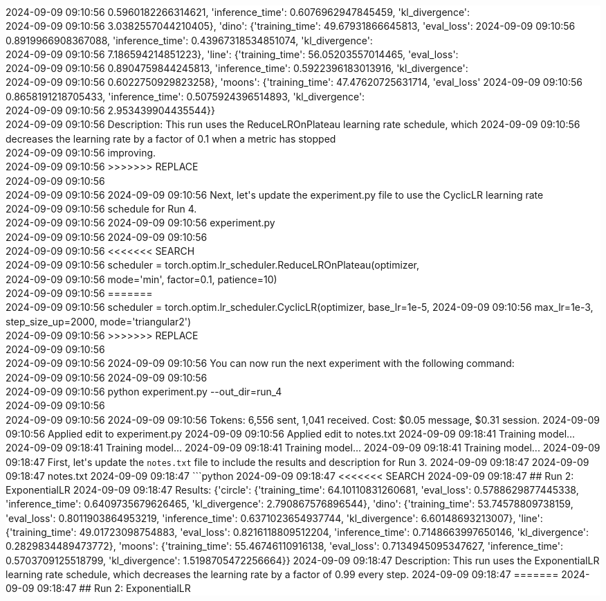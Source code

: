 2024-09-09 09:10:56  0.5960182266314621, 'inference_time': 0.6076962947845459, 'kl_divergence':     
2024-09-09 09:10:56  3.0382557044210405}, 'dino': {'training_time': 49.67931866645813, 'eval_loss': 
2024-09-09 09:10:56  0.8919966908367088, 'inference_time': 0.43967318534851074, 'kl_divergence':    
2024-09-09 09:10:56  7.186594214851223}, 'line': {'training_time': 56.05203557014465, 'eval_loss':  
2024-09-09 09:10:56  0.8904759844245813, 'inference_time': 0.5922396183013916, 'kl_divergence':     
2024-09-09 09:10:56  0.6022750929823258}, 'moons': {'training_time': 47.47620725631714, 'eval_loss' 
2024-09-09 09:10:56  0.8658191218705433, 'inference_time': 0.5075924396514893, 'kl_divergence':     
2024-09-09 09:10:56  2.953439904435544}}                                                            
2024-09-09 09:10:56  Description: This run uses the ReduceLROnPlateau learning rate schedule, which 
2024-09-09 09:10:56  decreases the learning rate by a factor of 0.1 when a metric has stopped       
2024-09-09 09:10:56  improving.                                                                     
2024-09-09 09:10:56  >>>>>>> REPLACE                                                                
2024-09-09 09:10:56                                                                                 
2024-09-09 09:10:56 
2024-09-09 09:10:56 Next, let's update the experiment.py file to use the CyclicLR learning rate     
2024-09-09 09:10:56 schedule for Run 4.                                                             
2024-09-09 09:10:56 
2024-09-09 09:10:56 experiment.py                                                                   
2024-09-09 09:10:56 
2024-09-09 09:10:56                                                                                 
2024-09-09 09:10:56  <<<<<<< SEARCH                                                                 
2024-09-09 09:10:56          scheduler = torch.optim.lr_scheduler.ReduceLROnPlateau(optimizer,      
2024-09-09 09:10:56  mode='min', factor=0.1, patience=10)                                           
2024-09-09 09:10:56  =======                                                                        
2024-09-09 09:10:56          scheduler = torch.optim.lr_scheduler.CyclicLR(optimizer, base_lr=1e-5, 
2024-09-09 09:10:56  max_lr=1e-3, step_size_up=2000, mode='triangular2')                            
2024-09-09 09:10:56  >>>>>>> REPLACE                                                                
2024-09-09 09:10:56                                                                                 
2024-09-09 09:10:56 
2024-09-09 09:10:56 You can now run the next experiment with the following command:                 
2024-09-09 09:10:56 
2024-09-09 09:10:56                                                                                 
2024-09-09 09:10:56  python experiment.py --out_dir=run_4                                           
2024-09-09 09:10:56                                                                                 
2024-09-09 09:10:56 
2024-09-09 09:10:56 Tokens: 6,556 sent, 1,041 received. Cost: $0.05 message, $0.31 session.
2024-09-09 09:10:56 Applied edit to experiment.py
2024-09-09 09:10:56 Applied edit to notes.txt
2024-09-09 09:18:41 Training model...
2024-09-09 09:18:41 Training model...
2024-09-09 09:18:41 Training model...
2024-09-09 09:18:41 Training model...
2024-09-09 09:18:47 First, let's update the `notes.txt` file to include the results and description for Run 3.
2024-09-09 09:18:47 
2024-09-09 09:18:47 notes.txt
2024-09-09 09:18:47 ```python
2024-09-09 09:18:47 <<<<<<< SEARCH
2024-09-09 09:18:47 ## Run 2: ExponentialLR
2024-09-09 09:18:47 Results: {'circle': {'training_time': 64.10110831260681, 'eval_loss': 0.5788629877445338, 'inference_time': 0.6409735679626465, 'kl_divergence': 2.790867576896544}, 'dino': {'training_time': 53.74578809738159, 'eval_loss': 0.8011903864953219, 'inference_time': 0.6371023654937744, 'kl_divergence': 6.60148693213007}, 'line': {'training_time': 49.01723098754883, 'eval_loss': 0.8216118809512204, 'inference_time': 0.7148663997650146, 'kl_divergence': 0.2829834489473772}, 'moons': {'training_time': 55.46746110916138, 'eval_loss': 0.7134945095347627, 'inference_time': 0.5703709125518799, 'kl_divergence': 1.5198705472256664}}
2024-09-09 09:18:47 Description: This run uses the ExponentialLR learning rate schedule, which decreases the learning rate by a factor of 0.99 every step.
2024-09-09 09:18:47 =======
2024-09-09 09:18:47 ## Run 2: ExponentialLR